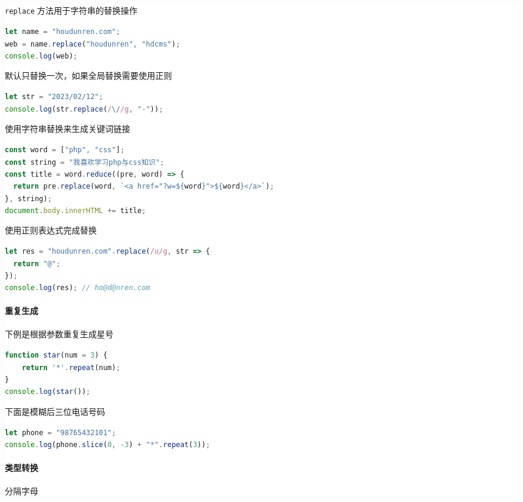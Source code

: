 `replace` 方法用于字符串的替换操作

```js
let name = "houdunren.com";
web = name.replace("houdunren", "hdcms");
console.log(web);
```

默认只替换一次，如果全局替换需要使用正则

```js
let str = "2023/02/12";
console.log(str.replace(/\//g, "-"));
```

使用字符串替换来生成关键词链接

```js
const word = ["php", "css"];
const string = "我喜欢学习php与css知识";
const title = word.reduce((pre, word) => {
  return pre.replace(word, `<a href="?w=${word}">${word}</a>`);
}, string);
document.body.innerHTML += title;
```

使用正则表达式完成替换

```js
let res = "houdunren.com".replace(/u/g, str => {
  return "@";
});
console.log(res); // ho@d@nren.com
```



#### 重复生成

下例是根据参数重复生成星号

```js
function star(num = 3) {
	return '*'.repeat(num);
}
console.log(star());
```

下面是模糊后三位电话号码

```js
let phone = "98765432101";
console.log(phone.slice(0, -3) + "*".repeat(3));
```



#### 类型转换

分隔字母
